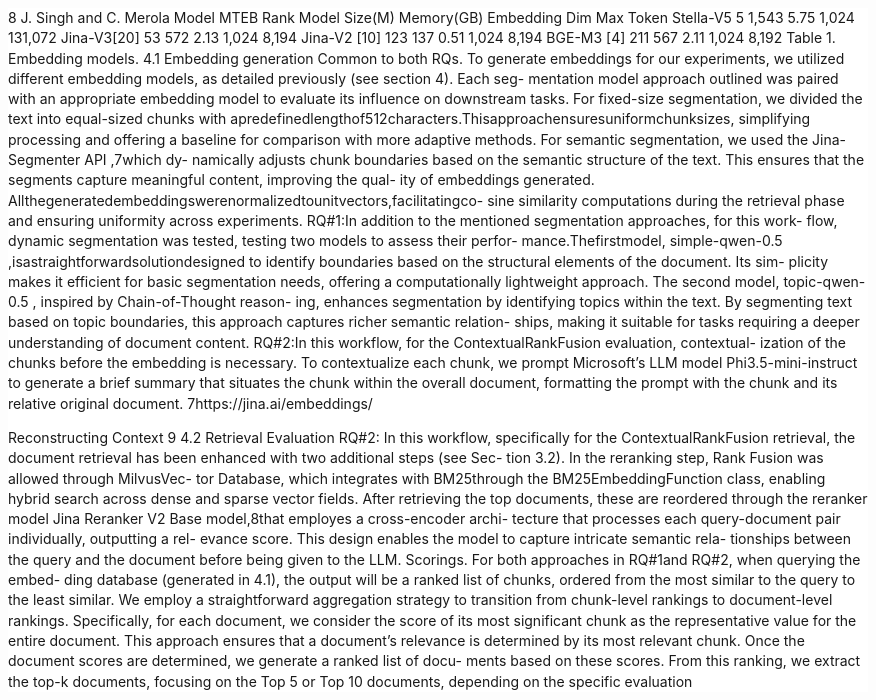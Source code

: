 8 J. Singh and C. Merola
Model MTEB Rank Model Size(M) Memory(GB) Embedding Dim Max Token
Stella-V5 5 1,543 5.75 1,024 131,072
Jina-V3[20] 53 572 2.13 1,024 8,194
Jina-V2 [10] 123 137 0.51 1,024 8,194
BGE-M3 [4] 211 567 2.11 1,024 8,192
Table 1. Embedding models.
4.1 Embedding generation
Common to both RQs. To generate embeddings for our experiments, we utilized
different embedding models, as detailed previously (see section 4). Each seg-
mentation model approach outlined was paired with an appropriate embedding
model to evaluate its influence on downstream tasks.
For fixed-size segmentation, we divided the text into equal-sized chunks with
apredefinedlengthof512characters.Thisapproachensuresuniformchunksizes,
simplifying processing and offering a baseline for comparison with more adaptive
methods.
For semantic segmentation, we used the Jina-Segmenter API ,7which dy-
namically adjusts chunk boundaries based on the semantic structure of the text.
This ensures that the segments capture meaningful content, improving the qual-
ity of embeddings generated.
Allthegeneratedembeddingswerenormalizedtounitvectors,facilitatingco-
sine similarity computations during the retrieval phase and ensuring uniformity
across experiments.
RQ#1:In addition to the mentioned segmentation approaches, for this work-
flow, dynamic segmentation was tested, testing two models to assess their perfor-
mance.Thefirstmodel, simple-qwen-0.5 ,isastraightforwardsolutiondesigned
to identify boundaries based on the structural elements of the document. Its sim-
plicity makes it efficient for basic segmentation needs, offering a computationally
lightweight approach.
The second model, topic-qwen-0.5 , inspired by Chain-of-Thought reason-
ing, enhances segmentation by identifying topics within the text. By segmenting
text based on topic boundaries, this approach captures richer semantic relation-
ships, making it suitable for tasks requiring a deeper understanding of document
content.
RQ#2:In this workflow, for the ContextualRankFusion evaluation, contextual-
ization of the chunks before the embedding is necessary. To contextualize each
chunk, we prompt Microsoft’s LLM model Phi3.5-mini-instruct to generate a
brief summary that situates the chunk within the overall document, formatting
the prompt with the chunk and its relative original document.
7https://jina.ai/embeddings/

Reconstructing Context 9
4.2 Retrieval Evaluation
RQ#2: In this workflow, specifically for the ContextualRankFusion retrieval,
the document retrieval has been enhanced with two additional steps (see Sec-
tion 3.2). In the reranking step, Rank Fusion was allowed through MilvusVec-
tor Database, which integrates with BM25through the BM25EmbeddingFunction
class, enabling hybrid search across dense and sparse vector fields.
After retrieving the top documents, these are reordered through the reranker
model Jina Reranker V2 Base model,8that employes a cross-encoder archi-
tecture that processes each query-document pair individually, outputting a rel-
evance score. This design enables the model to capture intricate semantic rela-
tionships between the query and the document before being given to the LLM.
Scorings. For both approaches in RQ#1and RQ#2, when querying the embed-
ding database (generated in 4.1), the output will be a ranked list of chunks,
ordered from the most similar to the query to the least similar. We employ a
straightforward aggregation strategy to transition from chunk-level rankings to
document-level rankings. Specifically, for each document, we consider the score
of its most significant chunk as the representative value for the entire document.
This approach ensures that a document’s relevance is determined by its most
relevant chunk.
Once the document scores are determined, we generate a ranked list of docu-
ments based on these scores. From this ranking, we extract the top-k documents,
focusing on the Top 5 or Top 10 documents, depending on the specific evaluation